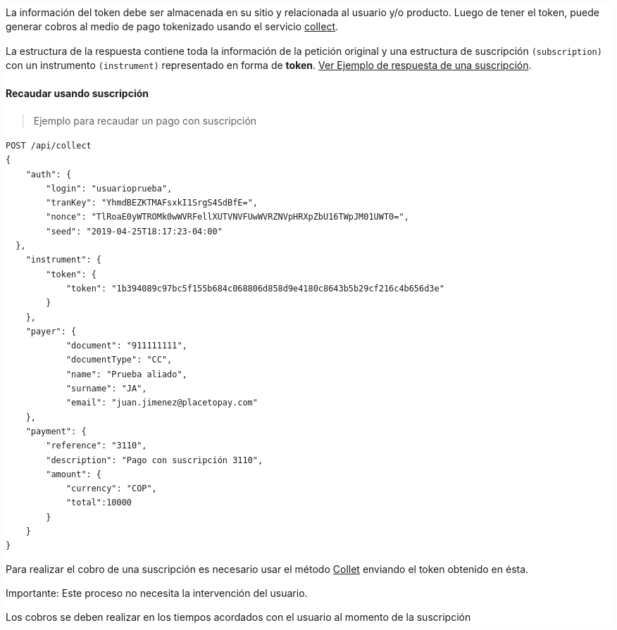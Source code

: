 <aside class="notice">
La información del token debe ser almacenada en su sitio y relacionada al usuario y/o producto.
Luego de tener el token, puede generar cobros al medio de pago tokenizado usando el servicio <a href="#collect">collect</a>.
</aside>

La estructura de la respuesta contiene toda la información de la petición original y una estructura de suscripción <code>(subscription)</code> con un instrumento <code>(instrument)</code> representado en forma de **token**. [Ver Ejemplo de respuesta de una suscripción](#consulta).

#### Recaudar usando suscripción 

>Ejemplo para recaudar un pago con suscripción

```shell
POST /api/collect
{
    "auth": {
	    "login": "usuarioprueba",
	    "tranKey": "YhmdBEZKTMAFsxkI1SrgS4SdBfE=",
	    "nonce": "TlRoaE0yWTROMk0wWVRFellXUTVNVFUwWVRZNVpHRXpZbU16TWpJM01UWT0=",
	    "seed": "2019-04-25T18:17:23-04:00"
  },
    "instrument": {
        "token": {
            "token": "1b394089c97bc5f155b684c068806d858d9e4180c8643b5b29cf216c4b656d3e"
        }
    },
    "payer": {
            "document": "911111111",
            "documentType": "CC",
            "name": "Prueba aliado",
            "surname": "JA",
            "email": "juan.jimenez@placetopay.com"
    },
    "payment": {
        "reference": "3110",
        "description": "Pago con suscripción 3110",
        "amount": {
            "currency": "COP",
            "total":10000
        }
    }
}
```
Para realizar el cobro de una suscripción es necesario usar el método [Collet](#collect) enviando el token obtenido en ésta.

Importante: Este proceso no necesita la intervención del usuario.

<aside class="notice">
Los cobros  se deben realizar en los tiempos acordados con el usuario al momento de la suscripción
</aside>
